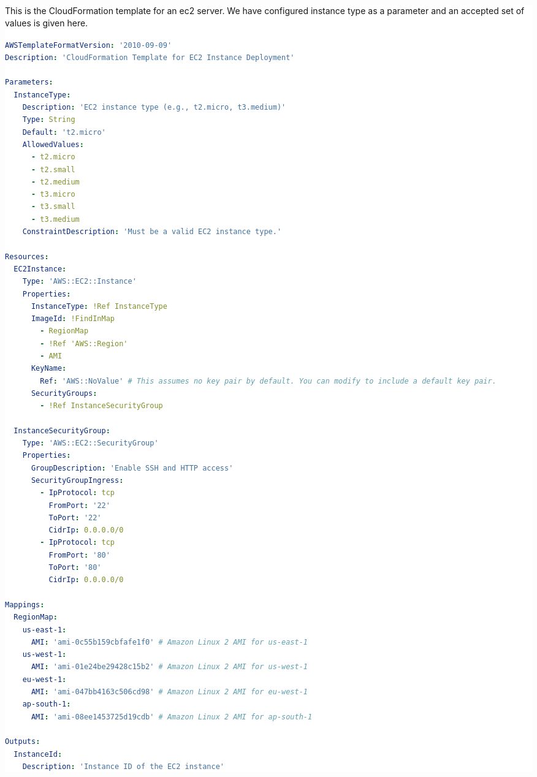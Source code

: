 This is the CloudFormation template for an ec2 server. We have configured instance type as a parameter and an accepted set of values is given here.

```yaml
AWSTemplateFormatVersion: '2010-09-09'
Description: 'CloudFormation Template for EC2 Instance Deployment'

Parameters:
  InstanceType:
    Description: 'EC2 instance type (e.g., t2.micro, t3.medium)'
    Type: String
    Default: 't2.micro'
    AllowedValues: 
      - t2.micro
      - t2.small
      - t2.medium
      - t3.micro
      - t3.small
      - t3.medium
    ConstraintDescription: 'Must be a valid EC2 instance type.'

Resources:
  EC2Instance:
    Type: 'AWS::EC2::Instance'
    Properties: 
      InstanceType: !Ref InstanceType
      ImageId: !FindInMap 
        - RegionMap
        - !Ref 'AWS::Region'
        - AMI
      KeyName: 
        Ref: 'AWS::NoValue' # This assumes no key pair by default. You can modify to include a default key pair.
      SecurityGroups: 
        - !Ref InstanceSecurityGroup

  InstanceSecurityGroup:
    Type: 'AWS::EC2::SecurityGroup'
    Properties:
      GroupDescription: 'Enable SSH and HTTP access'
      SecurityGroupIngress:
        - IpProtocol: tcp
          FromPort: '22'
          ToPort: '22'
          CidrIp: 0.0.0.0/0
        - IpProtocol: tcp
          FromPort: '80'
          ToPort: '80'
          CidrIp: 0.0.0.0/0

Mappings:
  RegionMap:
    us-east-1:
      AMI: 'ami-0c55b159cbfafe1f0' # Amazon Linux 2 AMI for us-east-1
    us-west-1:
      AMI: 'ami-01e24be29428c15b2' # Amazon Linux 2 AMI for us-west-1
    eu-west-1:
      AMI: 'ami-047bb4163c506cd98' # Amazon Linux 2 AMI for eu-west-1
    ap-south-1:
      AMI: 'ami-08ee1453725d19cdb' # Amazon Linux 2 AMI for ap-south-1

Outputs:
  InstanceId:
    Description: 'Instance ID of the EC2 instance'
```